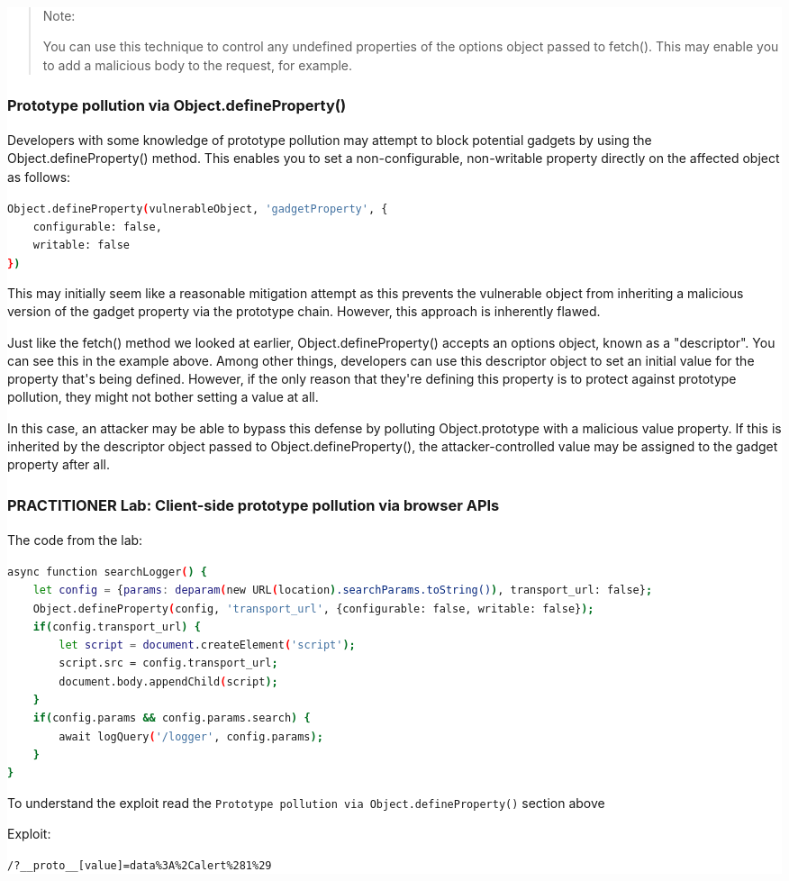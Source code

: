 > Note:
>
> You can use this technique to control any undefined properties of the options object passed to fetch(). This may enable you to add a malicious body to the request, for example.

### Prototype pollution via Object.defineProperty()
Developers with some knowledge of prototype pollution may attempt to block potential gadgets by using the Object.defineProperty() method. This enables you to set a non-configurable, non-writable property directly on the affected object as follows:
```bash
Object.defineProperty(vulnerableObject, 'gadgetProperty', {
    configurable: false,
    writable: false
})
```

This may initially seem like a reasonable mitigation attempt as this prevents the vulnerable object from inheriting a malicious version of the gadget property via the prototype chain. However, this approach is inherently flawed. 

Just like the fetch() method we looked at earlier, Object.defineProperty() accepts an options object, known as a "descriptor". You can see this in the example above. Among other things, developers can use this descriptor object to set an initial value for the property that's being defined. However, if the only reason that they're defining this property is to protect against prototype pollution, they might not bother setting a value at all.

In this case, an attacker may be able to bypass this defense by polluting Object.prototype with a malicious value property. If this is inherited by the descriptor object passed to Object.defineProperty(), the attacker-controlled value may be assigned to the gadget property after all. 

### PRACTITIONER Lab: Client-side prototype pollution via browser APIs
The code from the lab:
```bash
async function searchLogger() {
    let config = {params: deparam(new URL(location).searchParams.toString()), transport_url: false};
    Object.defineProperty(config, 'transport_url', {configurable: false, writable: false});
    if(config.transport_url) {
        let script = document.createElement('script');
        script.src = config.transport_url;
        document.body.appendChild(script);
    }
    if(config.params && config.params.search) {
        await logQuery('/logger', config.params);
    }
}
```

To understand the exploit read the `Prototype pollution via Object.defineProperty()` section above

Exploit:
```bash
/?__proto__[value]=data%3A%2Calert%281%29
```
